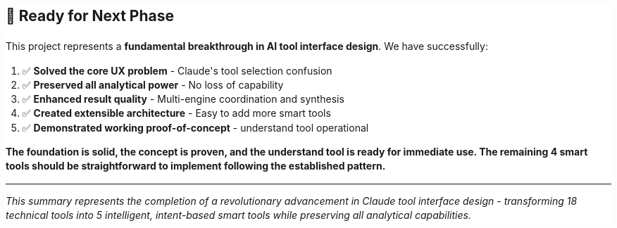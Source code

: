 ## 🚀 **Ready for Next Phase**

This project represents a **fundamental breakthrough in AI tool interface design**. We have successfully:

1. ✅ **Solved the core UX problem** - Claude's tool selection confusion
2. ✅ **Preserved all analytical power** - No loss of capability  
3. ✅ **Enhanced result quality** - Multi-engine coordination and synthesis
4. ✅ **Created extensible architecture** - Easy to add more smart tools
5. ✅ **Demonstrated working proof-of-concept** - understand tool operational

**The foundation is solid, the concept is proven, and the understand tool is ready for immediate use. The remaining 4 smart tools should be straightforward to implement following the established pattern.**

---

*This summary represents the completion of a revolutionary advancement in Claude tool interface design - transforming 18 technical tools into 5 intelligent, intent-based smart tools while preserving all analytical capabilities.*